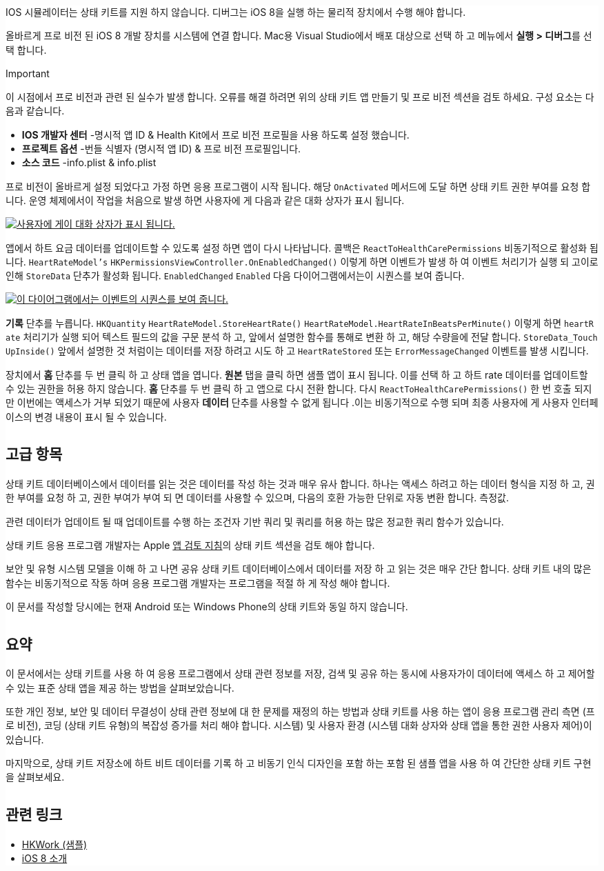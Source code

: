 IOS 시뮬레이터는 상태 키트를 지원 하지 않습니다. 디버그는 iOS 8을 실행 하는 물리적 장치에서 수행 해야 합니다.

올바르게 프로 비전 된 iOS 8 개발 장치를 시스템에 연결 합니다. Mac용 Visual Studio에서 배포 대상으로 선택 하 고 메뉴에서 **실행 > 디버그**를 선택 합니다.

> [!IMPORTANT]
> 이 시점에서 프로 비전과 관련 된 실수가 발생 합니다. 오류를 해결 하려면 위의 상태 키트 앱 만들기 및 프로 비전 섹션을 검토 하세요. 구성 요소는 다음과 같습니다. 
>
> - **IOS 개발자 센터** -명시적 앱 ID & Health Kit에서 프로 비전 프로필을 사용 하도록 설정 했습니다. 
> - **프로젝트 옵션** -번들 식별자 (명시적 앱 ID) & 프로 비전 프로필입니다.
> - **소스 코드** -info.plist & info.plist

프로 비전이 올바르게 설정 되었다고 가정 하면 응용 프로그램이 시작 됩니다. 해당 `OnActivated` 메서드에 도달 하면 상태 키트 권한 부여를 요청 합니다. 운영 체제에서이 작업을 처음으로 발생 하면 사용자에 게 다음과 같은 대화 상자가 표시 됩니다.


[![](healthkit-images/image12.png "사용자에 게이 대화 상자가 표시 됩니다.")](healthkit-images/image12.png#lightbox)

앱에서 하트 요금 데이터를 업데이트할 수 있도록 설정 하면 앱이 다시 나타납니다. 콜백은 `ReactToHealthCarePermissions` 비동기적으로 활성화 됩니다. `HeartRateModel’s` `HKPermissionsViewController.OnEnabledChanged()` 이렇게 하면 이벤트가 발생 하 여 이벤트 처리기가 실행 되 고이로 인해 `StoreData` 단추가 활성화 됩니다. `EnabledChanged` `Enabled` 다음 다이어그램에서는이 시퀀스를 보여 줍니다.


[![](healthkit-images/image13.png "이 다이어그램에서는 이벤트의 시퀀스를 보여 줍니다.")](healthkit-images/image13.png#lightbox)

**기록** 단추를 누릅니다. `HKQuantity` `HeartRateModel.StoreHeartRate()` `HeartRateModel.HeartRateInBeatsPerMinute()` 이렇게 하면 `heartRate` 처리기가 실행 되어 텍스트 필드의 값을 구문 분석 하 고, 앞에서 설명한 함수를 통해로 변환 하 고, 해당 수량을에 전달 합니다. `StoreData_TouchUpInside()` 앞에서 설명한 것 처럼이는 데이터를 저장 하려고 시도 하 고 `HeartRateStored` 또는 `ErrorMessageChanged` 이벤트를 발생 시킵니다.

장치에서 **홈** 단추를 두 번 클릭 하 고 상태 앱을 엽니다. **원본** 탭을 클릭 하면 샘플 앱이 표시 됩니다. 이를 선택 하 고 하트 rate 데이터를 업데이트할 수 있는 권한을 허용 하지 않습니다. **홈** 단추를 두 번 클릭 하 고 앱으로 다시 전환 합니다. 다시 `ReactToHealthCarePermissions()` 한 번 호출 되지만 이번에는 액세스가 거부 되었기 때문에 사용자 **데이터** 단추를 사용할 수 없게 됩니다 .이는 비동기적으로 수행 되며 최종 사용자에 게 사용자 인터페이스의 변경 내용이 표시 될 수 있습니다.

## <a name="advanced-topics"></a>고급 항목

상태 키트 데이터베이스에서 데이터를 읽는 것은 데이터를 작성 하는 것과 매우 유사 합니다. 하나는 액세스 하려고 하는 데이터 형식을 지정 하 고, 권한 부여를 요청 하 고, 권한 부여가 부여 되 면 데이터를 사용할 수 있으며, 다음의 호환 가능한 단위로 자동 변환 합니다. 측정값.

관련 데이터가 업데이트 될 때 업데이트를 수행 하는 조건자 기반 쿼리 및 쿼리를 허용 하는 많은 정교한 쿼리 함수가 있습니다. 

상태 키트 응용 프로그램 개발자는 Apple [앱 검토 지침](https://developer.apple.com/app-store/review/guidelines/#healthkit)의 상태 키트 섹션을 검토 해야 합니다.

보안 및 유형 시스템 모델을 이해 하 고 나면 공유 상태 키트 데이터베이스에서 데이터를 저장 하 고 읽는 것은 매우 간단 합니다. 상태 키트 내의 많은 함수는 비동기적으로 작동 하며 응용 프로그램 개발자는 프로그램을 적절 하 게 작성 해야 합니다.

이 문서를 작성할 당시에는 현재 Android 또는 Windows Phone의 상태 키트와 동일 하지 않습니다.

## <a name="summary"></a>요약

이 문서에서는 상태 키트를 사용 하 여 응용 프로그램에서 상태 관련 정보를 저장, 검색 및 공유 하는 동시에 사용자가이 데이터에 액세스 하 고 제어할 수 있는 표준 상태 앱을 제공 하는 방법을 살펴보았습니다. 

또한 개인 정보, 보안 및 데이터 무결성이 상태 관련 정보에 대 한 문제를 재정의 하는 방법과 상태 키트를 사용 하는 앱이 응용 프로그램 관리 측면 (프로 비전), 코딩 (상태 키트 유형)의 복잡성 증가를 처리 해야 합니다. 시스템) 및 사용자 환경 (시스템 대화 상자와 상태 앱을 통한 권한 사용자 제어)이 있습니다. 

마지막으로, 상태 키트 저장소에 하트 비트 데이터를 기록 하 고 비동기 인식 디자인을 포함 하는 포함 된 샘플 앱을 사용 하 여 간단한 상태 키트 구현을 살펴보세요.

## <a name="related-links"></a>관련 링크

- [HKWork (샘플)](https://docs.microsoft.com/samples/xamarin/ios-samples/ios8-introtohealthkit)
- [iOS 8 소개](~/ios/platform/introduction-to-ios8.md)
